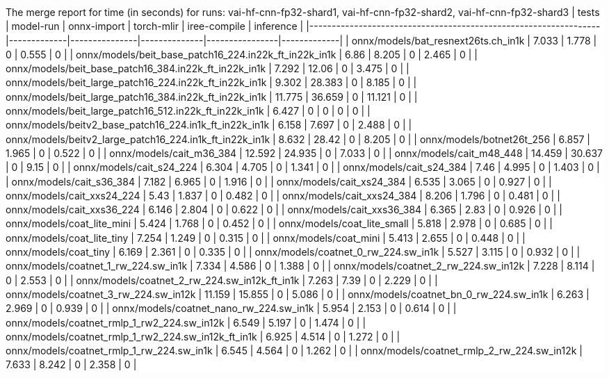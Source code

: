 The merge report for time (in seconds) for runs: vai-hf-cnn-fp32-shard1, vai-hf-cnn-fp32-shard2, vai-hf-cnn-fp32-shard3
| tests                                                           |   model-run |   onnx-import |   torch-mlir |   iree-compile |   inference |
|-----------------------------------------------------------------|-------------|---------------|--------------|----------------|-------------|
| onnx/models/bat_resnext26ts.ch_in1k                             |       7.033 |         1.778 |            0 |          0.555 |       0     |
| onnx/models/beit_base_patch16_224.in22k_ft_in22k_in1k           |       6.86  |         8.205 |            0 |          2.465 |       0     |
| onnx/models/beit_base_patch16_384.in22k_ft_in22k_in1k           |       7.292 |        12.06  |            0 |          3.475 |       0     |
| onnx/models/beit_large_patch16_224.in22k_ft_in22k_in1k          |       9.302 |        28.383 |            0 |          8.185 |       0     |
| onnx/models/beit_large_patch16_384.in22k_ft_in22k_in1k          |      11.775 |        36.659 |            0 |         11.121 |       0     |
| onnx/models/beit_large_patch16_512.in22k_ft_in22k_in1k          |       6.427 |         0     |            0 |          0     |       0     |
| onnx/models/beitv2_base_patch16_224.in1k_ft_in22k_in1k          |       6.158 |         7.697 |            0 |          2.488 |       0     |
| onnx/models/beitv2_large_patch16_224.in1k_ft_in22k_in1k         |       8.632 |        28.42  |            0 |          8.205 |       0     |
| onnx/models/botnet26t_256                                       |       6.857 |         1.965 |            0 |          0.522 |       0     |
| onnx/models/cait_m36_384                                        |      12.592 |        24.935 |            0 |          7.033 |       0     |
| onnx/models/cait_m48_448                                        |      14.459 |        30.637 |            0 |          9.15  |       0     |
| onnx/models/cait_s24_224                                        |       6.304 |         4.705 |            0 |          1.341 |       0     |
| onnx/models/cait_s24_384                                        |       7.46  |         4.995 |            0 |          1.403 |       0     |
| onnx/models/cait_s36_384                                        |       7.182 |         6.965 |            0 |          1.916 |       0     |
| onnx/models/cait_xs24_384                                       |       6.535 |         3.065 |            0 |          0.927 |       0     |
| onnx/models/cait_xxs24_224                                      |       5.43  |         1.837 |            0 |          0.482 |       0     |
| onnx/models/cait_xxs24_384                                      |       8.206 |         1.796 |            0 |          0.481 |       0     |
| onnx/models/cait_xxs36_224                                      |       6.146 |         2.804 |            0 |          0.622 |       0     |
| onnx/models/cait_xxs36_384                                      |       6.365 |         2.83  |            0 |          0.926 |       0     |
| onnx/models/coat_lite_mini                                      |       5.424 |         1.768 |            0 |          0.452 |       0     |
| onnx/models/coat_lite_small                                     |       5.818 |         2.978 |            0 |          0.685 |       0     |
| onnx/models/coat_lite_tiny                                      |       7.254 |         1.249 |            0 |          0.315 |       0     |
| onnx/models/coat_mini                                           |       5.413 |         2.655 |            0 |          0.448 |       0     |
| onnx/models/coat_tiny                                           |       6.169 |         2.361 |            0 |          0.335 |       0     |
| onnx/models/coatnet_0_rw_224.sw_in1k                            |       5.527 |         3.115 |            0 |          0.932 |       0     |
| onnx/models/coatnet_1_rw_224.sw_in1k                            |       7.334 |         4.586 |            0 |          1.388 |       0     |
| onnx/models/coatnet_2_rw_224.sw_in12k                           |       7.228 |         8.114 |            0 |          2.553 |       0     |
| onnx/models/coatnet_2_rw_224.sw_in12k_ft_in1k                   |       7.263 |         7.39  |            0 |          2.229 |       0     |
| onnx/models/coatnet_3_rw_224.sw_in12k                           |      11.159 |        15.855 |            0 |          5.086 |       0     |
| onnx/models/coatnet_bn_0_rw_224.sw_in1k                         |       6.263 |         2.969 |            0 |          0.939 |       0     |
| onnx/models/coatnet_nano_rw_224.sw_in1k                         |       5.954 |         2.153 |            0 |          0.614 |       0     |
| onnx/models/coatnet_rmlp_1_rw2_224.sw_in12k                     |       6.549 |         5.197 |            0 |          1.474 |       0     |
| onnx/models/coatnet_rmlp_1_rw2_224.sw_in12k_ft_in1k             |       6.925 |         4.514 |            0 |          1.272 |       0     |
| onnx/models/coatnet_rmlp_1_rw_224.sw_in1k                       |       6.545 |         4.564 |            0 |          1.262 |       0     |
| onnx/models/coatnet_rmlp_2_rw_224.sw_in12k                      |       7.633 |         8.242 |            0 |          2.358 |       0     |